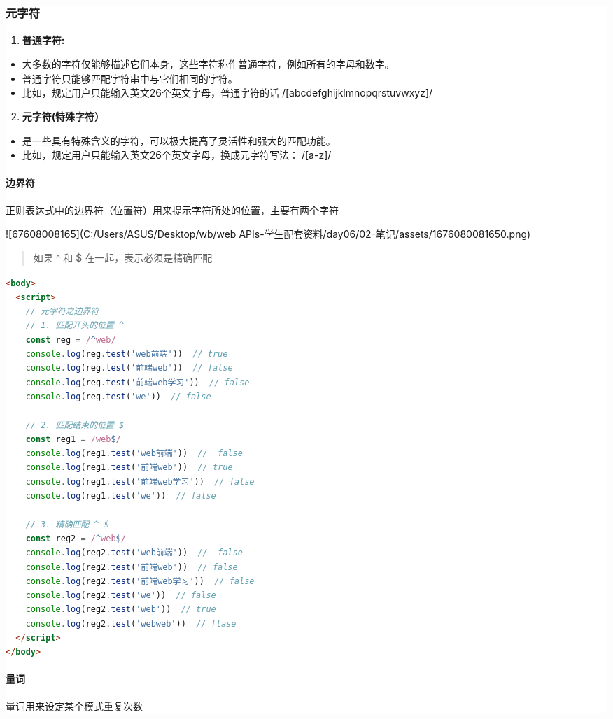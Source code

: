 ### 元字符

1. **普通字符:**

- 大多数的字符仅能够描述它们本身，这些字符称作普通字符，例如所有的字母和数字。
- 普通字符只能够匹配字符串中与它们相同的字符。    
- 比如，规定用户只能输入英文26个英文字母，普通字符的话  /[abcdefghijklmnopqrstuvwxyz]/

2. **元字符(特殊字符）**

- 是一些具有特殊含义的字符，可以极大提高了灵活性和强大的匹配功能。
- 比如，规定用户只能输入英文26个英文字母，换成元字符写法： /[a-z]/  

#### 边界符

正则表达式中的边界符（位置符）用来提示字符所处的位置，主要有两个字符

![67608008165](C:/Users/ASUS/Desktop/wb/web APIs-学生配套资料/day06/02-笔记/assets/1676080081650.png)

>如果 ^ 和 $ 在一起，表示必须是精确匹配

~~~html
<body>
  <script>
    // 元字符之边界符
    // 1. 匹配开头的位置 ^
    const reg = /^web/
    console.log(reg.test('web前端'))  // true
    console.log(reg.test('前端web'))  // false
    console.log(reg.test('前端web学习'))  // false
    console.log(reg.test('we'))  // false

    // 2. 匹配结束的位置 $
    const reg1 = /web$/
    console.log(reg1.test('web前端'))  //  false
    console.log(reg1.test('前端web'))  // true
    console.log(reg1.test('前端web学习'))  // false
    console.log(reg1.test('we'))  // false  

    // 3. 精确匹配 ^ $
    const reg2 = /^web$/
    console.log(reg2.test('web前端'))  //  false
    console.log(reg2.test('前端web'))  // false
    console.log(reg2.test('前端web学习'))  // false
    console.log(reg2.test('we'))  // false 
    console.log(reg2.test('web'))  // true
    console.log(reg2.test('webweb'))  // flase 
  </script>
</body>
~~~

#### 量词

量词用来设定某个模式重复次数
